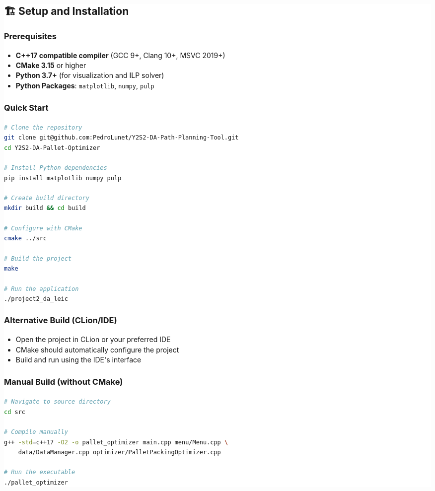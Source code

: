 ## 🏗 Setup and Installation

### Prerequisites

- **C++17 compatible compiler** (GCC 9+, Clang 10+, MSVC 2019+)
- **CMake 3.15** or higher
- **Python 3.7+** (for visualization and ILP solver)
- **Python Packages**: `matplotlib`, `numpy`, `pulp`

### Quick Start

```bash
# Clone the repository
git clone git@github.com:PedroLunet/Y2S2-DA-Path-Planning-Tool.git
cd Y2S2-DA-Pallet-Optimizer

# Install Python dependencies
pip install matplotlib numpy pulp

# Create build directory
mkdir build && cd build

# Configure with CMake
cmake ../src

# Build the project
make

# Run the application
./project2_da_leic
```

### Alternative Build (CLion/IDE)

- Open the project in CLion or your preferred IDE
- CMake should automatically configure the project
- Build and run using the IDE's interface

### Manual Build (without CMake)

```bash
# Navigate to source directory
cd src

# Compile manually
g++ -std=c++17 -O2 -o pallet_optimizer main.cpp menu/Menu.cpp \
    data/DataManager.cpp optimizer/PalletPackingOptimizer.cpp

# Run the executable
./pallet_optimizer
```
